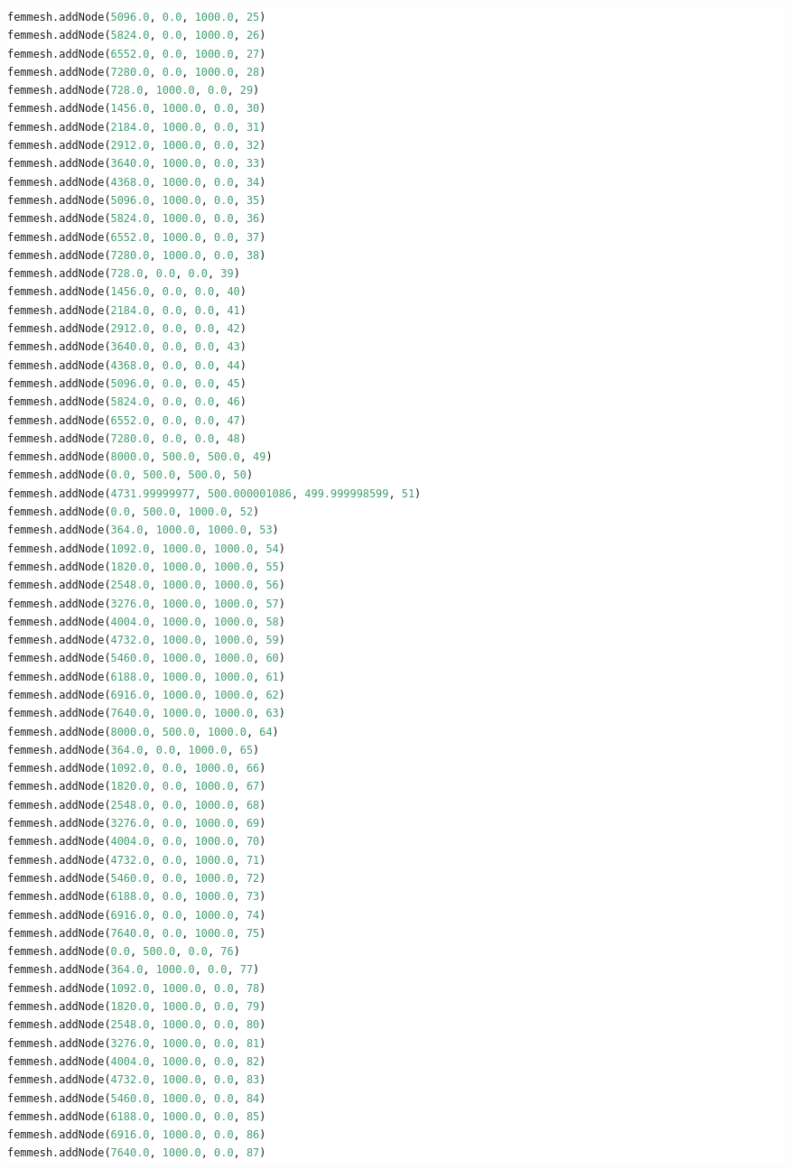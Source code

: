 ```python
femmesh.addNode(5096.0, 0.0, 1000.0, 25)
femmesh.addNode(5824.0, 0.0, 1000.0, 26)
femmesh.addNode(6552.0, 0.0, 1000.0, 27)
femmesh.addNode(7280.0, 0.0, 1000.0, 28)
femmesh.addNode(728.0, 1000.0, 0.0, 29)
femmesh.addNode(1456.0, 1000.0, 0.0, 30)
femmesh.addNode(2184.0, 1000.0, 0.0, 31)
femmesh.addNode(2912.0, 1000.0, 0.0, 32)
femmesh.addNode(3640.0, 1000.0, 0.0, 33)
femmesh.addNode(4368.0, 1000.0, 0.0, 34)
femmesh.addNode(5096.0, 1000.0, 0.0, 35)
femmesh.addNode(5824.0, 1000.0, 0.0, 36)
femmesh.addNode(6552.0, 1000.0, 0.0, 37)
femmesh.addNode(7280.0, 1000.0, 0.0, 38)
femmesh.addNode(728.0, 0.0, 0.0, 39)
femmesh.addNode(1456.0, 0.0, 0.0, 40)
femmesh.addNode(2184.0, 0.0, 0.0, 41)
femmesh.addNode(2912.0, 0.0, 0.0, 42)
femmesh.addNode(3640.0, 0.0, 0.0, 43)
femmesh.addNode(4368.0, 0.0, 0.0, 44)
femmesh.addNode(5096.0, 0.0, 0.0, 45)
femmesh.addNode(5824.0, 0.0, 0.0, 46)
femmesh.addNode(6552.0, 0.0, 0.0, 47)
femmesh.addNode(7280.0, 0.0, 0.0, 48)
femmesh.addNode(8000.0, 500.0, 500.0, 49)
femmesh.addNode(0.0, 500.0, 500.0, 50)
femmesh.addNode(4731.99999977, 500.000001086, 499.999998599, 51)
femmesh.addNode(0.0, 500.0, 1000.0, 52)
femmesh.addNode(364.0, 1000.0, 1000.0, 53)
femmesh.addNode(1092.0, 1000.0, 1000.0, 54)
femmesh.addNode(1820.0, 1000.0, 1000.0, 55)
femmesh.addNode(2548.0, 1000.0, 1000.0, 56)
femmesh.addNode(3276.0, 1000.0, 1000.0, 57)
femmesh.addNode(4004.0, 1000.0, 1000.0, 58)
femmesh.addNode(4732.0, 1000.0, 1000.0, 59)
femmesh.addNode(5460.0, 1000.0, 1000.0, 60)
femmesh.addNode(6188.0, 1000.0, 1000.0, 61)
femmesh.addNode(6916.0, 1000.0, 1000.0, 62)
femmesh.addNode(7640.0, 1000.0, 1000.0, 63)
femmesh.addNode(8000.0, 500.0, 1000.0, 64)
femmesh.addNode(364.0, 0.0, 1000.0, 65)
femmesh.addNode(1092.0, 0.0, 1000.0, 66)
femmesh.addNode(1820.0, 0.0, 1000.0, 67)
femmesh.addNode(2548.0, 0.0, 1000.0, 68)
femmesh.addNode(3276.0, 0.0, 1000.0, 69)
femmesh.addNode(4004.0, 0.0, 1000.0, 70)
femmesh.addNode(4732.0, 0.0, 1000.0, 71)
femmesh.addNode(5460.0, 0.0, 1000.0, 72)
femmesh.addNode(6188.0, 0.0, 1000.0, 73)
femmesh.addNode(6916.0, 0.0, 1000.0, 74)
femmesh.addNode(7640.0, 0.0, 1000.0, 75)
femmesh.addNode(0.0, 500.0, 0.0, 76)
femmesh.addNode(364.0, 1000.0, 0.0, 77)
femmesh.addNode(1092.0, 1000.0, 0.0, 78)
femmesh.addNode(1820.0, 1000.0, 0.0, 79)
femmesh.addNode(2548.0, 1000.0, 0.0, 80)
femmesh.addNode(3276.0, 1000.0, 0.0, 81)
femmesh.addNode(4004.0, 1000.0, 0.0, 82)
femmesh.addNode(4732.0, 1000.0, 0.0, 83)
femmesh.addNode(5460.0, 1000.0, 0.0, 84)
femmesh.addNode(6188.0, 1000.0, 0.0, 85)
femmesh.addNode(6916.0, 1000.0, 0.0, 86)
femmesh.addNode(7640.0, 1000.0, 0.0, 87)
```